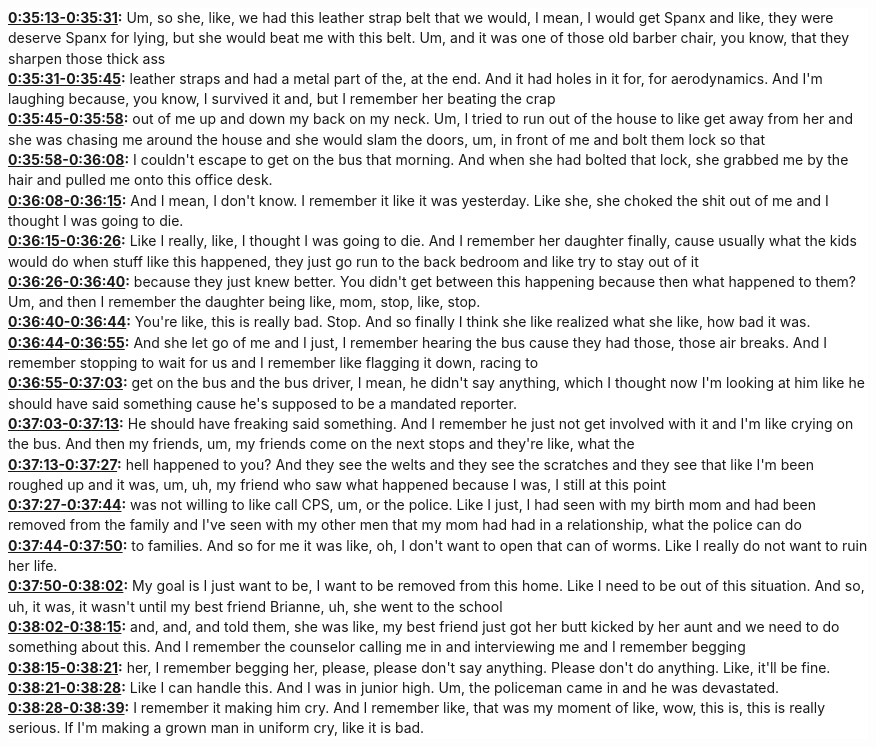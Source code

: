 **[0:35:13-0:35:31](https://anchor.fm/ranching-reboot/episodes/Special-2-CK-ev2dfm#t=0:35:13):**  Um, so she, like, we had this leather strap belt that we would, I mean, I would get Spanx  and like, they were deserve Spanx for lying, but she would beat me with this belt.  Um, and it was one of those old barber chair, you know, that they sharpen those thick ass  
**[0:35:31-0:35:45](https://anchor.fm/ranching-reboot/episodes/Special-2-CK-ev2dfm#t=0:35:31):**  leather straps and had a metal part of the, at the end.  And it had holes in it for, for aerodynamics.  And I'm laughing because, you know, I survived it and, but I remember her beating the crap  
**[0:35:45-0:35:58](https://anchor.fm/ranching-reboot/episodes/Special-2-CK-ev2dfm#t=0:35:45):**  out of me up and down my back on my neck.  Um, I tried to run out of the house to like get away from her and she was chasing me around  the house and she would slam the doors, um, in front of me and bolt them lock so that  
**[0:35:58-0:36:08](https://anchor.fm/ranching-reboot/episodes/Special-2-CK-ev2dfm#t=0:35:58):**  I couldn't escape to get on the bus that morning.  And when she had bolted that lock, she grabbed me by the hair and pulled me onto this office  desk.  
**[0:36:08-0:36:15](https://anchor.fm/ranching-reboot/episodes/Special-2-CK-ev2dfm#t=0:36:08):**  And I mean, I don't know.  I remember it like it was yesterday.  Like she, she choked the shit out of me and I thought I was going to die.  
**[0:36:15-0:36:26](https://anchor.fm/ranching-reboot/episodes/Special-2-CK-ev2dfm#t=0:36:15):**  Like I really, like, I thought I was going to die.  And I remember her daughter finally, cause usually what the kids would do when stuff  like this happened, they just go run to the back bedroom and like try to stay out of it  
**[0:36:26-0:36:40](https://anchor.fm/ranching-reboot/episodes/Special-2-CK-ev2dfm#t=0:36:26):**  because they just knew better.  You didn't get between this happening because then what happened to them?  Um, and then I remember the daughter being like, mom, stop, like, stop.  
**[0:36:40-0:36:44](https://anchor.fm/ranching-reboot/episodes/Special-2-CK-ev2dfm#t=0:36:40):**  You're like, this is really bad.  Stop.  And so finally I think she like realized what she like, how bad it was.  
**[0:36:44-0:36:55](https://anchor.fm/ranching-reboot/episodes/Special-2-CK-ev2dfm#t=0:36:44):**  And she let go of me and I just, I remember hearing the bus cause they had those, those  air breaks.  And I remember stopping to wait for us and I remember like flagging it down, racing to  
**[0:36:55-0:37:03](https://anchor.fm/ranching-reboot/episodes/Special-2-CK-ev2dfm#t=0:36:55):**  get on the bus and the bus driver, I mean, he didn't say anything, which I thought now  I'm looking at him like he should have said something cause he's supposed to be a mandated  reporter.  
**[0:37:03-0:37:13](https://anchor.fm/ranching-reboot/episodes/Special-2-CK-ev2dfm#t=0:37:03):**  He should have freaking said something.  And I remember he just not get involved with it and I'm like crying on the bus.  And then my friends, um, my friends come on the next stops and they're like, what the  
**[0:37:13-0:37:27](https://anchor.fm/ranching-reboot/episodes/Special-2-CK-ev2dfm#t=0:37:13):**  hell happened to you?  And they see the welts and they see the scratches and they see that like I'm been roughed up  and it was, um, uh, my friend who saw what happened because I was, I still at this point  
**[0:37:27-0:37:44](https://anchor.fm/ranching-reboot/episodes/Special-2-CK-ev2dfm#t=0:37:27):**  was not willing to like call CPS, um, or the police.  Like I just, I had seen with my birth mom and had been removed from the family and I've  seen with my other men that my mom had had in a relationship, what the police can do  
**[0:37:44-0:37:50](https://anchor.fm/ranching-reboot/episodes/Special-2-CK-ev2dfm#t=0:37:44):**  to families.  And so for me it was like, oh, I don't want to open that can of worms.  Like I really do not want to ruin her life.  
**[0:37:50-0:38:02](https://anchor.fm/ranching-reboot/episodes/Special-2-CK-ev2dfm#t=0:37:50):**  My goal is I just want to be, I want to be removed from this home.  Like I need to be out of this situation.  And so, uh, it was, it wasn't until my best friend Brianne, uh, she went to the school  
**[0:38:02-0:38:15](https://anchor.fm/ranching-reboot/episodes/Special-2-CK-ev2dfm#t=0:38:02):**  and, and, and told them, she was like, my best friend just got her butt kicked by her  aunt and we need to do something about this.  And I remember the counselor calling me in and interviewing me and I remember begging  
**[0:38:15-0:38:21](https://anchor.fm/ranching-reboot/episodes/Special-2-CK-ev2dfm#t=0:38:15):**  her, I remember begging her, please, please don't say anything.  Please don't do anything.  Like, it'll be fine.  
**[0:38:21-0:38:28](https://anchor.fm/ranching-reboot/episodes/Special-2-CK-ev2dfm#t=0:38:21):**  Like I can handle this.  And I was in junior high.  Um, the policeman came in and he was devastated.  
**[0:38:28-0:38:39](https://anchor.fm/ranching-reboot/episodes/Special-2-CK-ev2dfm#t=0:38:28):**  I remember it making him cry.  And I remember like, that was my moment of like, wow, this is, this is really serious.  If I'm making a grown man in uniform cry, like it is bad.  